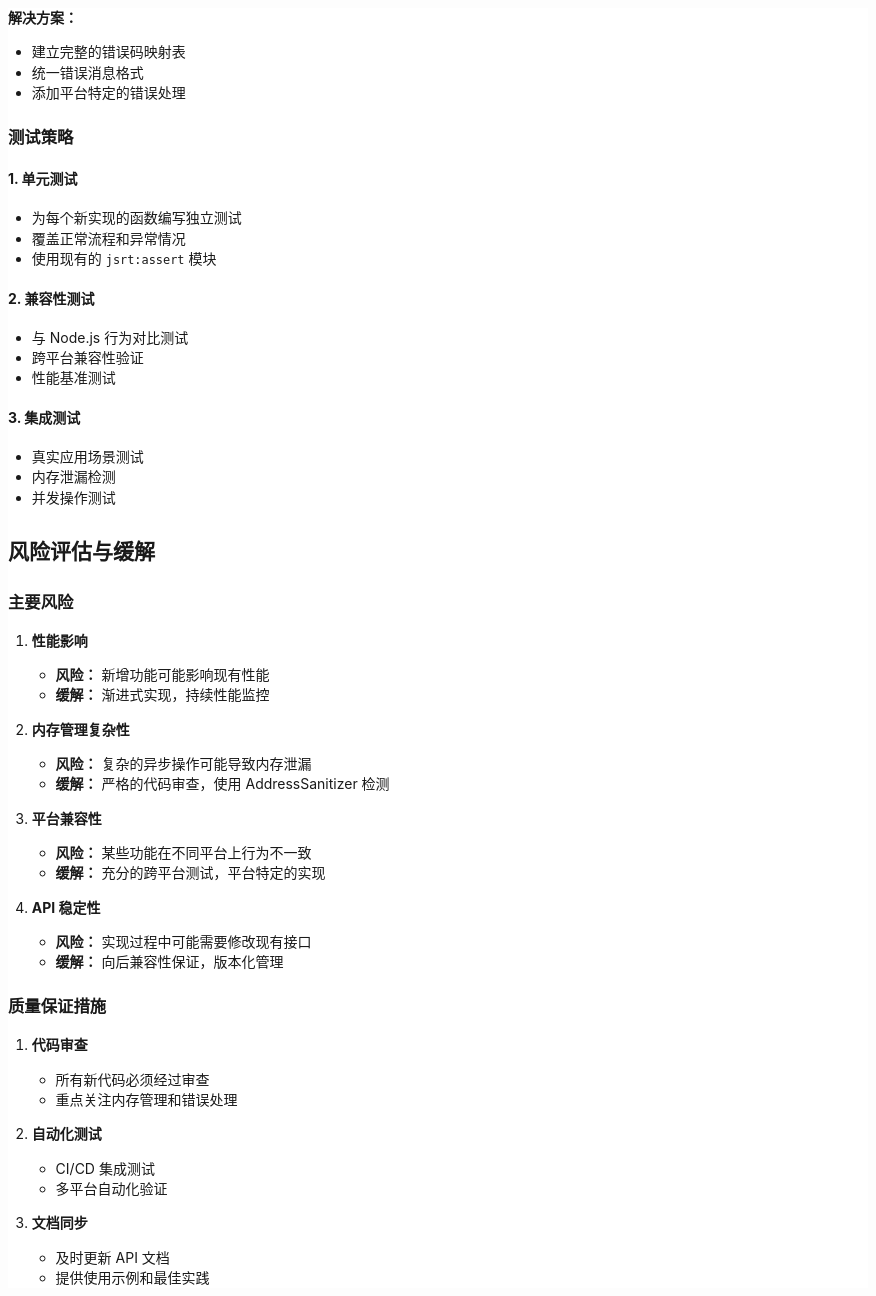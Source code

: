 **解决方案：**
- 建立完整的错误码映射表
- 统一错误消息格式
- 添加平台特定的错误处理

### 测试策略

#### 1. 单元测试
- 为每个新实现的函数编写独立测试
- 覆盖正常流程和异常情况
- 使用现有的 `jsrt:assert` 模块

#### 2. 兼容性测试
- 与 Node.js 行为对比测试
- 跨平台兼容性验证
- 性能基准测试

#### 3. 集成测试
- 真实应用场景测试
- 内存泄漏检测
- 并发操作测试

## 风险评估与缓解

### 主要风险

1. **性能影响**
   - **风险：** 新增功能可能影响现有性能
   - **缓解：** 渐进式实现，持续性能监控

2. **内存管理复杂性**
   - **风险：** 复杂的异步操作可能导致内存泄漏
   - **缓解：** 严格的代码审查，使用 AddressSanitizer 检测

3. **平台兼容性**
   - **风险：** 某些功能在不同平台上行为不一致
   - **缓解：** 充分的跨平台测试，平台特定的实现

4. **API 稳定性**
   - **风险：** 实现过程中可能需要修改现有接口
   - **缓解：** 向后兼容性保证，版本化管理

### 质量保证措施

1. **代码审查**
   - 所有新代码必须经过审查
   - 重点关注内存管理和错误处理

2. **自动化测试**
   - CI/CD 集成测试
   - 多平台自动化验证

3. **文档同步**
   - 及时更新 API 文档
   - 提供使用示例和最佳实践
